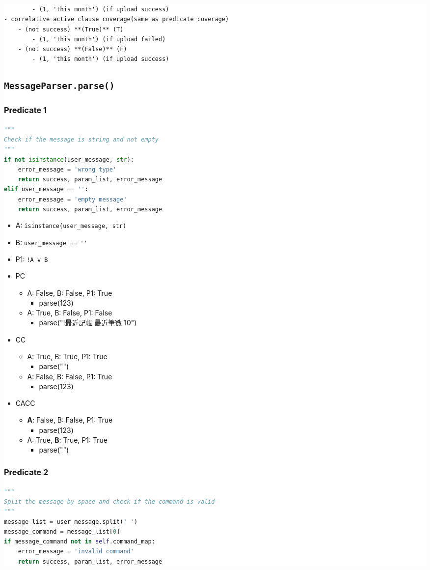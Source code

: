             - (1, 'this month') (if upload success)
    - correlative active clause coverage(same as predicate coverage)
        - (not success) **(True)** (T)
            - (1, 'this month') (if upload failed)
        - (not success) **(False)** (F)
            - (1, 'this month') (if upload success) 
        

## `MessageParser.parse()`

### Predicate 1

```python
"""
Check if the message is string and not empty
"""
if not isinstance(user_message, str):
    error_message = 'wrong type'
    return success, param_list, error_message
elif user_message == '':
    error_message = 'empty message'
    return success, param_list, error_message
```

* A: `isinstance(user_message, str)`
* B: `user_message == ''`
* P1: `!A v B`

* PC
    * A: False, B: False, P1: True
        * parse(123)
    * A: True, B: False, P1: False
        * parse("!最近記帳 最近筆數 10")
* CC
    * A: True, B: True, P1: True
        * parse("")
    * A: False, B: False, P1: True
        * parse(123)
* CACC
    * **A**: False, B: False, P1: True
        * parse(123)
    * A: True, **B**: True, P1: True
        * parse("")

### Predicate 2

```python
"""
Split the message by space and check if the command is valid
"""
message_list = user_message.split(' ')
message_command = message_list[0]
if message_command not in self.command_map:
    error_message = 'invalid command'
    return success, param_list, error_message
```

